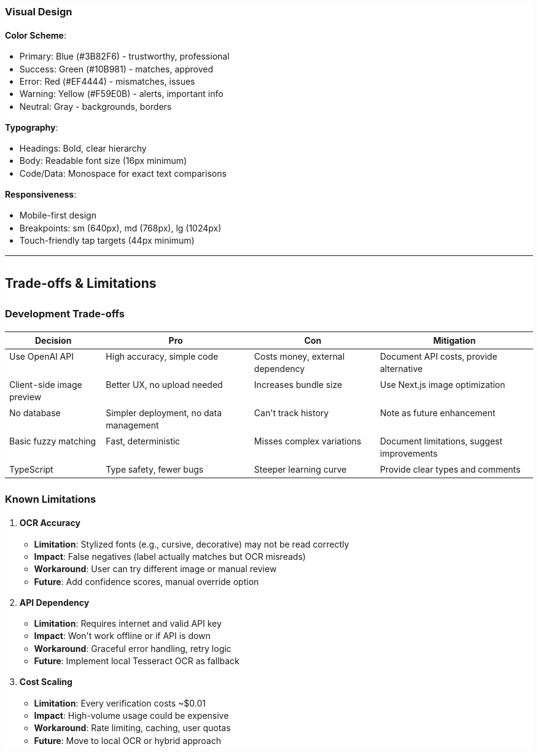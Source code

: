 ### Visual Design

**Color Scheme**:
- Primary: Blue (#3B82F6) - trustworthy, professional
- Success: Green (#10B981) - matches, approved
- Error: Red (#EF4444) - mismatches, issues
- Warning: Yellow (#F59E0B) - alerts, important info
- Neutral: Gray - backgrounds, borders

**Typography**:
- Headings: Bold, clear hierarchy
- Body: Readable font size (16px minimum)
- Code/Data: Monospace for exact text comparisons

**Responsiveness**:
- Mobile-first design
- Breakpoints: sm (640px), md (768px), lg (1024px)
- Touch-friendly tap targets (44px minimum)

---

## Trade-offs & Limitations

### Development Trade-offs

| Decision | Pro | Con | Mitigation |
|----------|-----|-----|------------|
| Use OpenAI API | High accuracy, simple code | Costs money, external dependency | Document API costs, provide alternative |
| Client-side image preview | Better UX, no upload needed | Increases bundle size | Use Next.js image optimization |
| No database | Simpler deployment, no data management | Can't track history | Note as future enhancement |
| Basic fuzzy matching | Fast, deterministic | Misses complex variations | Document limitations, suggest improvements |
| TypeScript | Type safety, fewer bugs | Steeper learning curve | Provide clear types and comments |

### Known Limitations

1. **OCR Accuracy**
   - **Limitation**: Stylized fonts (e.g., cursive, decorative) may not be read correctly
   - **Impact**: False negatives (label actually matches but OCR misreads)
   - **Workaround**: User can try different image or manual review
   - **Future**: Add confidence scores, manual override option

2. **API Dependency**
   - **Limitation**: Requires internet and valid API key
   - **Impact**: Won't work offline or if API is down
   - **Workaround**: Graceful error handling, retry logic
   - **Future**: Implement local Tesseract OCR as fallback

3. **Cost Scaling**
   - **Limitation**: Every verification costs ~$0.01
   - **Impact**: High-volume usage could be expensive
   - **Workaround**: Rate limiting, caching, user quotas
   - **Future**: Move to local OCR or hybrid approach
